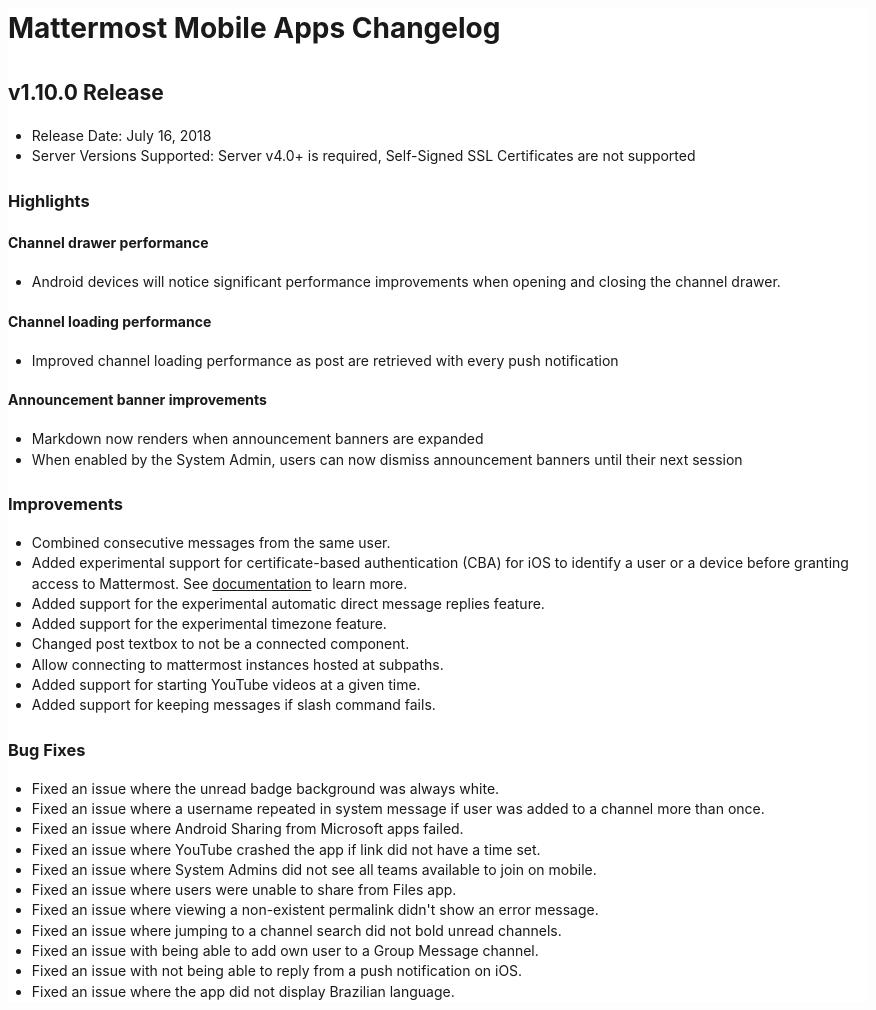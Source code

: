 # Mattermost Mobile Apps Changelog

## v1.10.0 Release
- Release Date: July 16, 2018
- Server Versions Supported: Server v4.0+ is required, Self-Signed SSL Certificates are not supported

### Highlights

#### Channel drawer performance
- Android devices will notice significant performance improvements when opening and closing the channel drawer.

#### Channel loading performance
- Improved channel loading performance as post are retrieved with every push notification

#### Announcement banner improvements
- Markdown now renders when announcement banners are expanded
- When enabled by the System Admin, users can now dismiss announcement banners until their next session

### Improvements

 - Combined consecutive messages from the same user.
 - Added experimental support for certificate-based authentication (CBA) for iOS to identify a user or a device before granting access to Mattermost. See [documentation](https://docs.mattermost.com/deployment/certificate-based-authentication.html) to learn more.
 - Added support for the experimental automatic direct message replies feature.
 - Added support for the experimental timezone feature.
 - Changed post textbox to not be a connected component.
 - Allow connecting to mattermost instances hosted at subpaths.
 - Added support for starting YouTube videos at a given time.
 - Added support for keeping messages if slash command fails.


### Bug Fixes

 - Fixed an issue where the unread badge background was always white.
 - Fixed an issue where a username repeated in system message if user was added to a channel more than once.
 - Fixed an issue where Android Sharing from Microsoft apps failed.
 - Fixed an issue where YouTube crashed the app if link did not have a time set.
 - Fixed an issue where System Admins did not see all teams available to join on mobile.
 - Fixed an issue where users were unable to share from Files app.
 - Fixed an issue where viewing a non-existent permalink didn't show an error message.
 - Fixed an issue where jumping to a channel search did not bold unread channels.
 - Fixed an issue with being able to add own user to a Group Message channel.
 - Fixed an issue with not being able to reply from a push notification on iOS.
 - Fixed an issue where the app did not display Brazilian language.
 